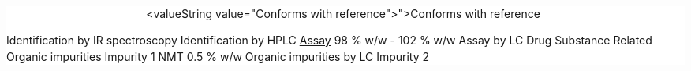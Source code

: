                     <extension url=&quot;http://hl7.org/fhir/uv/pharm-quality/StructureDefinition/Extension-qualified-value-text-pq&quot;>
                        <valueString value=&quot;Conforms with reference&quot;>">Conforms with reference</span></td>
<td class="centred">Identification by IR spectroscopy Identification by HPLC</td>
</tr>
<tr>
<td><a href="#ObservationDefinition-Assay" title="
<Bundle>
    <entry>
        <resource>
            <ObservationDefinition>
                ...
                <title value=&quot;Assay&quot;>" class="noUnderline">Assay</a></td>
<td class="centred"><span title="
<Bundle>
    <entry>
        <resource>
            <ObservationDefinition>
                <qualifiedValue>
                    <range>
                        <low>
                            <value value=&quot;98&quot;/>
                            <unit value=&quot;% w/w&quot;/>
                            <system value=&quot;http://unitsofmeasure.org&quot;/>
                            <code value=&quot;%&quot;/>
                            
                        </low>
                        <high>
                            <value value=&quot;102&quot;/>
                            <unit value=&quot;% w/w&quot;/>
                            <system value=&quot;http://unitsofmeasure.org&quot;/>
                            <code value=&quot;%&quot;/>
                            
                        </high>">98 % w/w - 102 % w/w</span></td>
<td class="centred">Assay by LC</td>
</tr>
<tr>
<td colspan="3">Drug Substance Related Organic impurities</td>
<tr>
<td style="padding-left:20px">Impurity 1</td>
<td class="centred"><span title="
<Bundle>
    <entry>
        <resource>
            <ObservationDefinition>
                <qualifiedValue>
                    ...
                    <range>
                        <high>
                            <value value=&quot;0.5&quot;/>
                            <unit value=&quot;% w/w&quot;/>
                        </high>">NMT 0.5 % w/w</span></td>
<td rowspan="4" class="centred">Organic impurities by LC</td>
</tr>
<tr>
<td style="padding-left:20px">Impurity 2</td>
<td class="centred" style="border-right: 1px solid black;"><span title="
<Bundle>
    <entry>
        <resource>
            <ObservationDefinition>
                <qualifiedValue>
                    ...
                    <range>